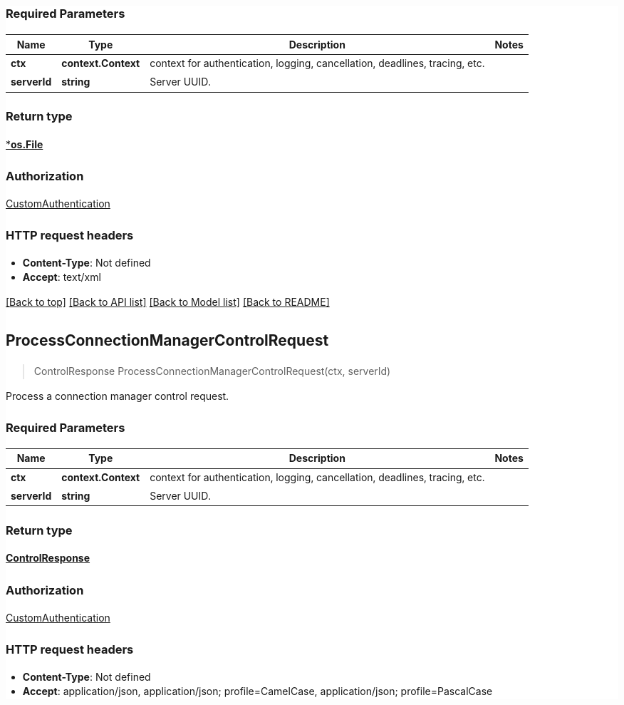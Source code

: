 ### Required Parameters


Name | Type | Description  | Notes
------------- | ------------- | ------------- | -------------
**ctx** | **context.Context** | context for authentication, logging, cancellation, deadlines, tracing, etc.
**serverId** | **string**| Server UUID. | 

### Return type

[***os.File**](*os.File.md)

### Authorization

[CustomAuthentication](../README.md#CustomAuthentication)

### HTTP request headers

- **Content-Type**: Not defined
- **Accept**: text/xml

[[Back to top]](#) [[Back to API list]](../README.md#documentation-for-api-endpoints)
[[Back to Model list]](../README.md#documentation-for-models)
[[Back to README]](../README.md)


## ProcessConnectionManagerControlRequest

> ControlResponse ProcessConnectionManagerControlRequest(ctx, serverId)

Process a connection manager control request.

### Required Parameters


Name | Type | Description  | Notes
------------- | ------------- | ------------- | -------------
**ctx** | **context.Context** | context for authentication, logging, cancellation, deadlines, tracing, etc.
**serverId** | **string**| Server UUID. | 

### Return type

[**ControlResponse**](ControlResponse.md)

### Authorization

[CustomAuthentication](../README.md#CustomAuthentication)

### HTTP request headers

- **Content-Type**: Not defined
- **Accept**: application/json, application/json; profile=CamelCase, application/json; profile=PascalCase
